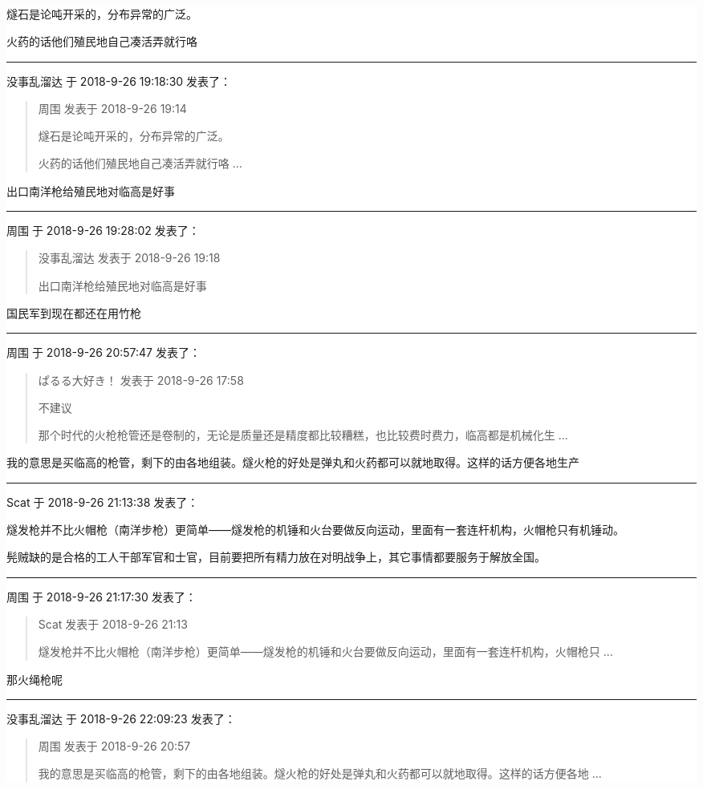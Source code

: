 燧石是论吨开采的，分布异常的广泛。

火药的话他们殖民地自己凑活弄就行咯

---

没事乱溜达 于 2018-9-26 19:18:30 发表了：

> 周围 发表于 2018-9-26 19:14
>
> 燧石是论吨开采的，分布异常的广泛。
>
> 火药的话他们殖民地自己凑活弄就行咯 ...

出口南洋枪给殖民地对临高是好事

---

周围 于 2018-9-26 19:28:02 发表了：

> 没事乱溜达 发表于 2018-9-26 19:18
>
> 出口南洋枪给殖民地对临高是好事

国民军到现在都还在用竹枪

---

周围 于 2018-9-26 20:57:47 发表了：

> ぱるる大好き！ 发表于 2018-9-26 17:58
>
> 不建议
>
> 那个时代的火枪枪管还是卷制的，无论是质量还是精度都比较糟糕，也比较费时费力，临高都是机械化生 ...

我的意思是买临高的枪管，剩下的由各地组装。燧火枪的好处是弹丸和火药都可以就地取得。这样的话方便各地生产

---

Scat 于 2018-9-26 21:13:38 发表了：

燧发枪并不比火帽枪（南洋步枪）更简单——燧发枪的机锤和火台要做反向运动，里面有一套连杆机构，火帽枪只有机锤动。

髡贼缺的是合格的工人干部军官和士官，目前要把所有精力放在对明战争上，其它事情都要服务于解放全国。

---

周围 于 2018-9-26 21:17:30 发表了：

> Scat 发表于 2018-9-26 21:13
>
> 燧发枪并不比火帽枪（南洋步枪）更简单——燧发枪的机锤和火台要做反向运动，里面有一套连杆机构，火帽枪只 ...

那火绳枪呢

---

没事乱溜达 于 2018-9-26 22:09:23 发表了：

> 周围 发表于 2018-9-26 20:57
>
> 我的意思是买临高的枪管，剩下的由各地组装。燧火枪的好处是弹丸和火药都可以就地取得。这样的话方便各地 ...
